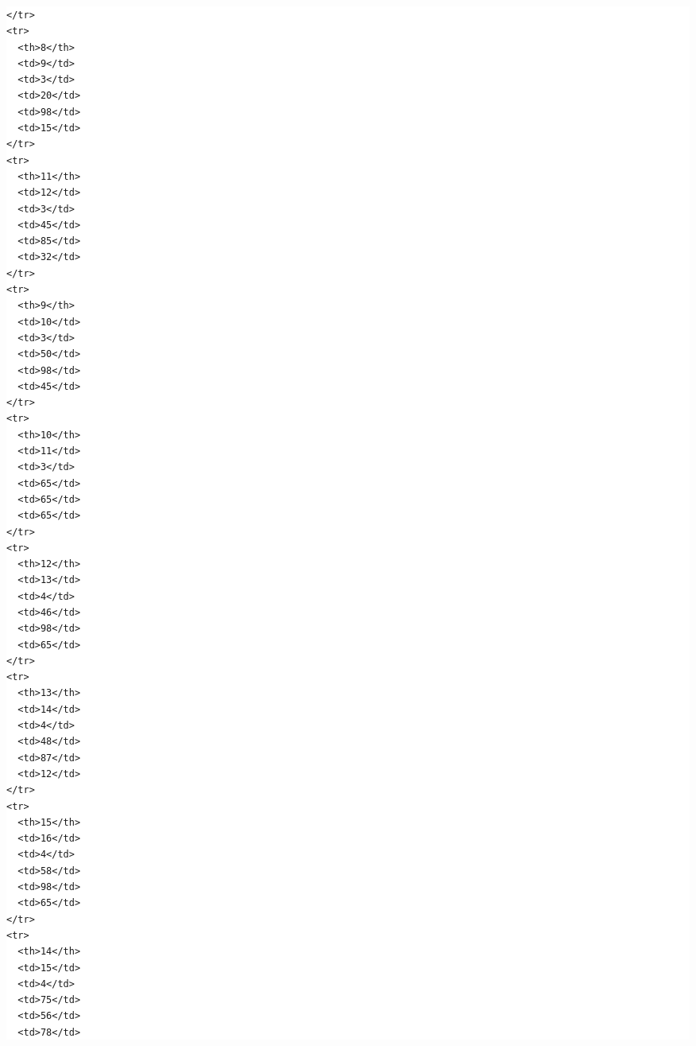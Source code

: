     </tr>
    <tr>
      <th>8</th>
      <td>9</td>
      <td>3</td>
      <td>20</td>
      <td>98</td>
      <td>15</td>
    </tr>
    <tr>
      <th>11</th>
      <td>12</td>
      <td>3</td>
      <td>45</td>
      <td>85</td>
      <td>32</td>
    </tr>
    <tr>
      <th>9</th>
      <td>10</td>
      <td>3</td>
      <td>50</td>
      <td>98</td>
      <td>45</td>
    </tr>
    <tr>
      <th>10</th>
      <td>11</td>
      <td>3</td>
      <td>65</td>
      <td>65</td>
      <td>65</td>
    </tr>
    <tr>
      <th>12</th>
      <td>13</td>
      <td>4</td>
      <td>46</td>
      <td>98</td>
      <td>65</td>
    </tr>
    <tr>
      <th>13</th>
      <td>14</td>
      <td>4</td>
      <td>48</td>
      <td>87</td>
      <td>12</td>
    </tr>
    <tr>
      <th>15</th>
      <td>16</td>
      <td>4</td>
      <td>58</td>
      <td>98</td>
      <td>65</td>
    </tr>
    <tr>
      <th>14</th>
      <td>15</td>
      <td>4</td>
      <td>75</td>
      <td>56</td>
      <td>78</td>